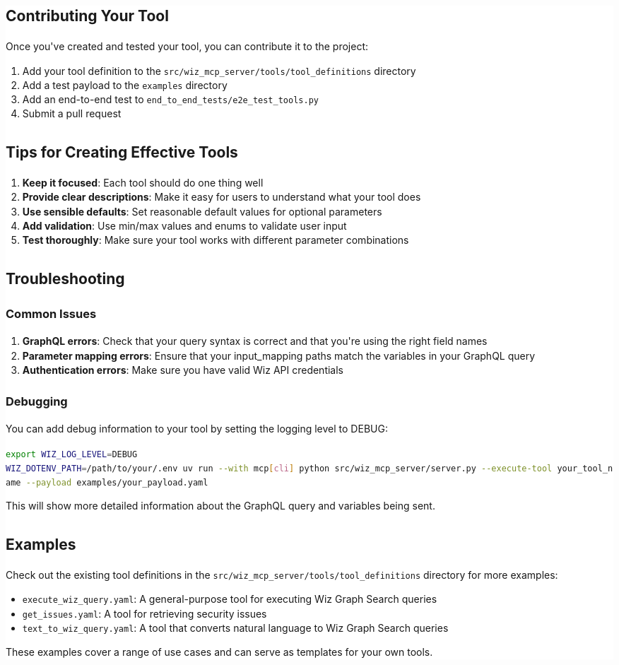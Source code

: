 ## Contributing Your Tool

Once you've created and tested your tool, you can contribute it to the project:

1. Add your tool definition to the `src/wiz_mcp_server/tools/tool_definitions` directory
2. Add a test payload to the `examples` directory
3. Add an end-to-end test to `end_to_end_tests/e2e_test_tools.py`
4. Submit a pull request

## Tips for Creating Effective Tools

1. **Keep it focused**: Each tool should do one thing well
2. **Provide clear descriptions**: Make it easy for users to understand what your tool does
3. **Use sensible defaults**: Set reasonable default values for optional parameters
4. **Add validation**: Use min/max values and enums to validate user input
5. **Test thoroughly**: Make sure your tool works with different parameter combinations

## Troubleshooting

### Common Issues

1. **GraphQL errors**: Check that your query syntax is correct and that you're using the right field names
2. **Parameter mapping errors**: Ensure that your input_mapping paths match the variables in your GraphQL query
3. **Authentication errors**: Make sure you have valid Wiz API credentials

### Debugging

You can add debug information to your tool by setting the logging level to DEBUG:

```bash
export WIZ_LOG_LEVEL=DEBUG
WIZ_DOTENV_PATH=/path/to/your/.env uv run --with mcp[cli] python src/wiz_mcp_server/server.py --execute-tool your_tool_name --payload examples/your_payload.yaml
```

This will show more detailed information about the GraphQL query and variables being sent.

## Examples

Check out the existing tool definitions in the `src/wiz_mcp_server/tools/tool_definitions` directory for more examples:

- `execute_wiz_query.yaml`: A general-purpose tool for executing Wiz Graph Search queries
- `get_issues.yaml`: A tool for retrieving security issues
- `text_to_wiz_query.yaml`: A tool that converts natural language to Wiz Graph Search queries

These examples cover a range of use cases and can serve as templates for your own tools.
